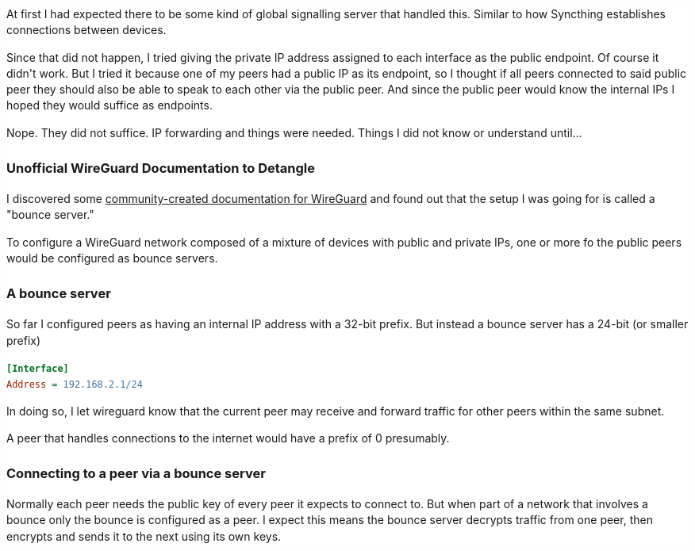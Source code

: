 At first I had expected there to be some kind of
global signalling server that handled this.
Similar to how Syncthing establishes connections
between devices.

Since that did not happen, I tried giving the
private IP address assigned to each interface
as the public endpoint. Of course it didn't
work. But I tried it because one of my peers
had a public IP as its endpoint, so I thought
if all peers connected to said public peer
they should also be able to speak to each
other via the public peer. And since the
public peer would know the internal IPs
I hoped they would suffice as endpoints.

Nope. They did not suffice. IP forwarding
and things were needed. Things I did not
know or understand until&hellip;

### Unofficial WireGuard Documentation to Detangle

I discovered some
[community-created documentation for WireGuard](https://github.com/pirate/wireguard-docs)
and found out that the setup I was going for is called
a "bounce server."

To configure a WireGuard network composed of
a mixture of devices with public and
private IPs, one or more fo the public peers
would be configured as bounce servers.

### A bounce server

So far I configured peers as having an internal
IP address with a 32-bit prefix.
But instead a bounce server has a 24-bit (or
smaller prefix)
```ini
[Interface]
Address = 192.168.2.1/24
```

In doing so, I let wireguard know that the current
peer may receive and forward traffic for other
peers within the same subnet.

A peer that handles connections to the internet
would have a prefix of 0 presumably.

### Connecting to a peer via a bounce server

Normally each peer needs the public key of
every peer it expects to connect to. But
when part of a network that involves a bounce
only the bounce is configured as a peer. I
expect this means the bounce server decrypts
traffic from one peer, then encrypts and
sends it to the next using its own keys.
